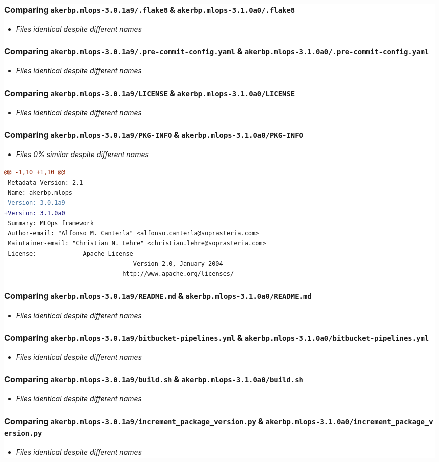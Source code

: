 ### Comparing `akerbp.mlops-3.0.1a9/.flake8` & `akerbp.mlops-3.1.0a0/.flake8`

 * *Files identical despite different names*

### Comparing `akerbp.mlops-3.0.1a9/.pre-commit-config.yaml` & `akerbp.mlops-3.1.0a0/.pre-commit-config.yaml`

 * *Files identical despite different names*

### Comparing `akerbp.mlops-3.0.1a9/LICENSE` & `akerbp.mlops-3.1.0a0/LICENSE`

 * *Files identical despite different names*

### Comparing `akerbp.mlops-3.0.1a9/PKG-INFO` & `akerbp.mlops-3.1.0a0/PKG-INFO`

 * *Files 0% similar despite different names*

```diff
@@ -1,10 +1,10 @@
 Metadata-Version: 2.1
 Name: akerbp.mlops
-Version: 3.0.1a9
+Version: 3.1.0a0
 Summary: MLOps framework
 Author-email: "Alfonso M. Canterla" <alfonso.canterla@soprasteria.com>
 Maintainer-email: "Christian N. Lehre" <christian.lehre@soprasteria.com>
 License:             Apache License
                                    Version 2.0, January 2004
                                 http://www.apache.org/licenses/
```

### Comparing `akerbp.mlops-3.0.1a9/README.md` & `akerbp.mlops-3.1.0a0/README.md`

 * *Files identical despite different names*

### Comparing `akerbp.mlops-3.0.1a9/bitbucket-pipelines.yml` & `akerbp.mlops-3.1.0a0/bitbucket-pipelines.yml`

 * *Files identical despite different names*

### Comparing `akerbp.mlops-3.0.1a9/build.sh` & `akerbp.mlops-3.1.0a0/build.sh`

 * *Files identical despite different names*

### Comparing `akerbp.mlops-3.0.1a9/increment_package_version.py` & `akerbp.mlops-3.1.0a0/increment_package_version.py`

 * *Files identical despite different names*
